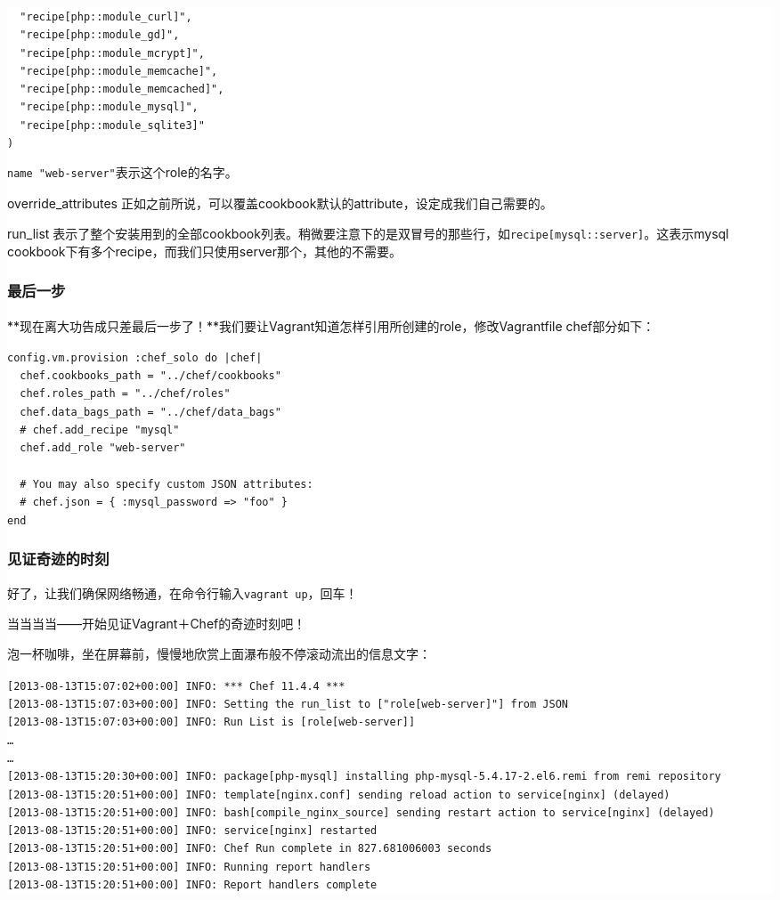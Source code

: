 	  "recipe[php::module_curl]",
	  "recipe[php::module_gd]",
	  "recipe[php::module_mcrypt]",
	  "recipe[php::module_memcache]",
	  "recipe[php::module_memcached]",
	  "recipe[php::module_mysql]",
	  "recipe[php::module_sqlite3]"
	)

`name "web-server"`表示这个role的名字。

override_attributes 正如之前所说，可以覆盖cookbook默认的attribute，设定成我们自己需要的。

run_list 表示了整个安装用到的全部cookbook列表。稍微要注意下的是双冒号的那些行，如`recipe[mysql::server]`。这表示mysql cookbook下有多个recipe，而我们只使用server那个，其他的不需要。

### 最后一步

**现在离大功告成只差最后一步了！**我们要让Vagrant知道怎样引用所创建的role，修改Vagrantfile chef部分如下：

	config.vm.provision :chef_solo do |chef|
	  chef.cookbooks_path = "../chef/cookbooks"
	  chef.roles_path = "../chef/roles"
	  chef.data_bags_path = "../chef/data_bags"
	  # chef.add_recipe "mysql"
	  chef.add_role "web-server"
	
	  # You may also specify custom JSON attributes:
	  # chef.json = { :mysql_password => "foo" }
	end

### 见证奇迹的时刻

好了，让我们确保网络畅通，在命令行输入`vagrant up`，回车！

当当当当——开始见证Vagrant＋Chef的奇迹时刻吧！

泡一杯咖啡，坐在屏幕前，慢慢地欣赏上面瀑布般不停滚动流出的信息文字：

	[2013-08-13T15:07:02+00:00] INFO: *** Chef 11.4.4 ***
	[2013-08-13T15:07:03+00:00] INFO: Setting the run_list to ["role[web-server]"] from JSON
	[2013-08-13T15:07:03+00:00] INFO: Run List is [role[web-server]]
	…
	…
	[2013-08-13T15:20:30+00:00] INFO: package[php-mysql] installing php-mysql-5.4.17-2.el6.remi from remi repository
	[2013-08-13T15:20:51+00:00] INFO: template[nginx.conf] sending reload action to service[nginx] (delayed)
	[2013-08-13T15:20:51+00:00] INFO: bash[compile_nginx_source] sending restart action to service[nginx] (delayed)
	[2013-08-13T15:20:51+00:00] INFO: service[nginx] restarted
	[2013-08-13T15:20:51+00:00] INFO: Chef Run complete in 827.681006003 seconds
	[2013-08-13T15:20:51+00:00] INFO: Running report handlers
	[2013-08-13T15:20:51+00:00] INFO: Report handlers complete
